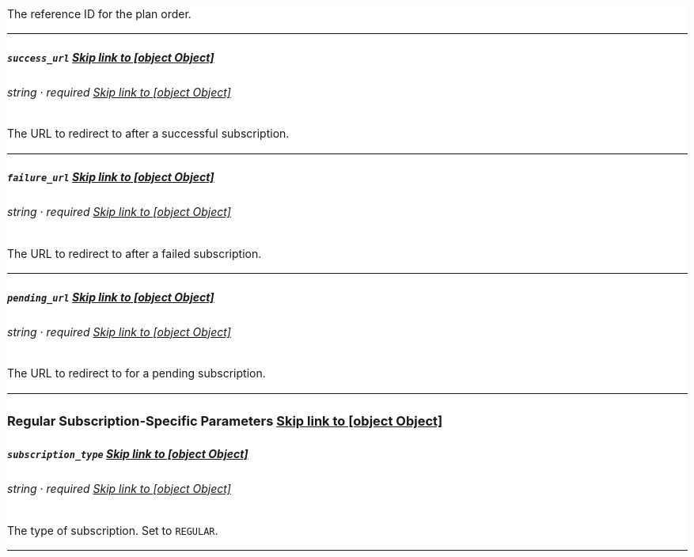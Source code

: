The reference ID for the plan order.

* * *

##### `success_url`   [Skip link to [object Object]](https://docs.portone.cloud/docs/creating-a-regular-subscription\#success_url)

###### _string_ · required   [Skip link to [object Object]](https://docs.portone.cloud/docs/creating-a-regular-subscription\#string-%C2%B7-span-stylecolorredrequiredspan-10)

The URL to redirect to after a successful subscription.

* * *

##### `failure_url`   [Skip link to [object Object]](https://docs.portone.cloud/docs/creating-a-regular-subscription\#failure_url)

###### _string_ · required   [Skip link to [object Object]](https://docs.portone.cloud/docs/creating-a-regular-subscription\#string-%C2%B7-span-stylecolorredrequiredspan-11)

The URL to redirect to after a failed subscription.

* * *

##### `pending_url`   [Skip link to [object Object]](https://docs.portone.cloud/docs/creating-a-regular-subscription\#pending_url)

###### _string_ · required   [Skip link to [object Object]](https://docs.portone.cloud/docs/creating-a-regular-subscription\#string-%C2%B7-span-stylecolorredrequiredspan-12)

The URL to redirect to for a pending subscription.

* * *

### **Regular Subscription-Specific Parameters**   [Skip link to [object Object]](https://docs.portone.cloud/docs/creating-a-regular-subscription\#regular-subscription-specific-parameters)

##### `subscription_type`   [Skip link to [object Object]](https://docs.portone.cloud/docs/creating-a-regular-subscription\#subscription_type)

###### _string_ · required   [Skip link to [object Object]](https://docs.portone.cloud/docs/creating-a-regular-subscription\#string-%C2%B7-span-stylecolorredrequiredspan-13)

The type of subscription. Set to `REGULAR`.

* * *
